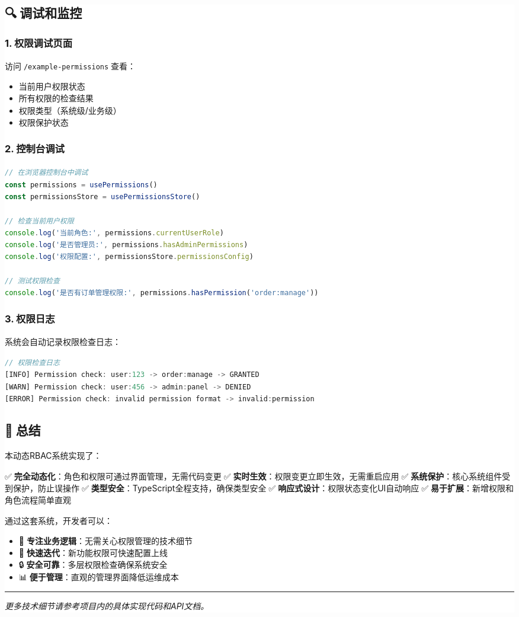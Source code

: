 ## 🔍 调试和监控

### 1. 权限调试页面

访问 `/example-permissions` 查看：
- 当前用户权限状态
- 所有权限的检查结果
- 权限类型（系统级/业务级）
- 权限保护状态

### 2. 控制台调试

```typescript
// 在浏览器控制台中调试
const permissions = usePermissions()
const permissionsStore = usePermissionsStore()

// 检查当前用户权限
console.log('当前角色:', permissions.currentUserRole)
console.log('是否管理员:', permissions.hasAdminPermissions)
console.log('权限配置:', permissionsStore.permissionsConfig)

// 测试权限检查
console.log('是否有订单管理权限:', permissions.hasPermission('order:manage'))
```

### 3. 权限日志

系统会自动记录权限检查日志：

```typescript
// 权限检查日志
[INFO] Permission check: user:123 -> order:manage -> GRANTED
[WARN] Permission check: user:456 -> admin:panel -> DENIED
[ERROR] Permission check: invalid permission format -> invalid:permission
```

## 🎉 总结

本动态RBAC系统实现了：

✅ **完全动态化**：角色和权限可通过界面管理，无需代码变更
✅ **实时生效**：权限变更立即生效，无需重启应用
✅ **系统保护**：核心系统组件受到保护，防止误操作
✅ **类型安全**：TypeScript全程支持，确保类型安全
✅ **响应式设计**：权限状态变化UI自动响应
✅ **易于扩展**：新增权限和角色流程简单直观

通过这套系统，开发者可以：
- 🎯 **专注业务逻辑**：无需关心权限管理的技术细节
- 🚀 **快速迭代**：新功能权限可快速配置上线
- 🔒 **安全可靠**：多层权限检查确保系统安全
- 📊 **便于管理**：直观的管理界面降低运维成本

---

*更多技术细节请参考项目内的具体实现代码和API文档。* 